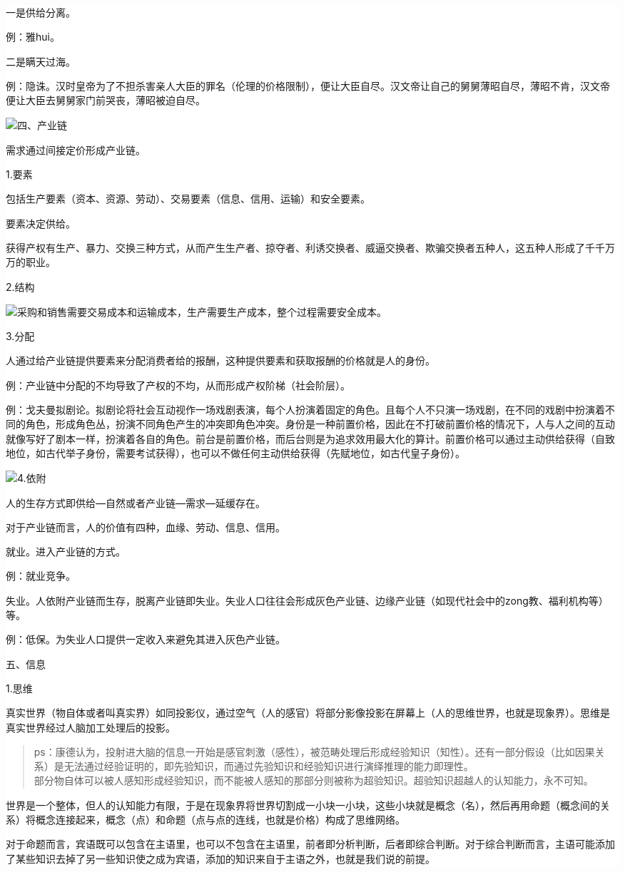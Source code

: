一是供给分离。

例：雅hui。

二是瞒天过海。

例：隐诛。汉时皇帝为了不担杀害亲人大臣的罪名（伦理的价格限制），便让大臣自尽。汉文帝让自己的舅舅薄昭自尽，薄昭不肯，汉文帝便让大臣去舅舅家门前哭丧，薄昭被迫自尽。

![](https://picx.zhimg.com/50/v2-326e13b254a8fc22e9f74ab997a89349_720w.jpg?source=1def8aca)四、产业链

需求通过间接定价形成产业链。

1.要素

包括生产要素（资本、资源、劳动）、交易要素（信息、信用、运输）和安全要素。

要素决定供给。

获得产权有生产、暴力、交换三种方式，从而产生生产者、掠夺者、利诱交换者、威逼交换者、欺骗交换者五种人，这五种人形成了千千万万的职业。

2.结构

![](https://picx.zhimg.com/50/v2-67178d558e4b519bb917642228053936_720w.jpg?source=1def8aca)采购和销售需要交易成本和运输成本，生产需要生产成本，整个过程需要安全成本。

3.分配

人通过给产业链提供要素来分配消费者给的报酬，这种提供要素和获取报酬的价格就是人的身份。

例：产业链中分配的不均导致了产权的不均，从而形成产权阶梯（社会阶层）。

例：戈夫曼拟剧论。拟剧论将社会互动视作一场戏剧表演，每个人扮演着固定的角色。且每个人不只演一场戏剧，在不同的戏剧中扮演着不同的角色，形成角色丛，扮演不同角色产生的冲突即角色冲突。身份是一种前置价格，因此在不打破前置价格的情况下，人与人之间的互动就像写好了剧本一样，扮演着各自的角色。前台是前置价格，而后台则是为追求效用最大化的算计。前置价格可以通过主动供给获得（自致地位，如古代举子身份，需要考试获得），也可以不做任何主动供给获得（先赋地位，如古代皇子身份）。

![](https://pica.zhimg.com/50/v2-62e1acf04f24fa4c4e8ce1fdd9d9a1d9_720w.jpg?source=1def8aca)4.依附

人的生存方式即供给—自然或者产业链—需求—延缓存在。

对于产业链而言，人的价值有四种，血缘、劳动、信息、信用。

就业。进入产业链的方式。

例：就业竞争。

失业。人依附产业链而生存，脱离产业链即失业。失业人口往往会形成灰色产业链、边缘产业链（如现代社会中的zong教、福利机构等）等。

例：低保。为失业人口提供一定收入来避免其进入灰色产业链。

五、信息

1.思维

真实世界（物自体或者叫真实界）如同投影仪，通过空气（人的感官）将部分影像投影在屏幕上（人的思维世界，也就是现象界）。思维是真实世界经过人脑加工处理后的投影。

> ps：康德认为，投射进大脑的信息一开始是感官刺激（感性），被范畴处理后形成经验知识（知性）。还有一部分假设（比如因果关系）是无法通过经验证明的，即先验知识，而通过先验知识和经验知识进行演绎推理的能力即理性。  
> 部分物自体可以被人感知形成经验知识，而不能被人感知的那部分则被称为超验知识。超验知识超越人的认知能力，永不可知。

世界是一个整体，但人的认知能力有限，于是在现象界将世界切割成一小块一小块，这些小块就是概念（名），然后再用命题（概念间的关系）将概念连接起来，概念（点）和命题（点与点的连线，也就是价格）构成了思维网络。

对于命题而言，宾语既可以包含在主语里，也可以不包含在主语里，前者即分析判断，后者即综合判断。对于综合判断而言，主语可能添加了某些知识去掉了另一些知识使之成为宾语，添加的知识来自于主语之外，也就是我们说的前提。
